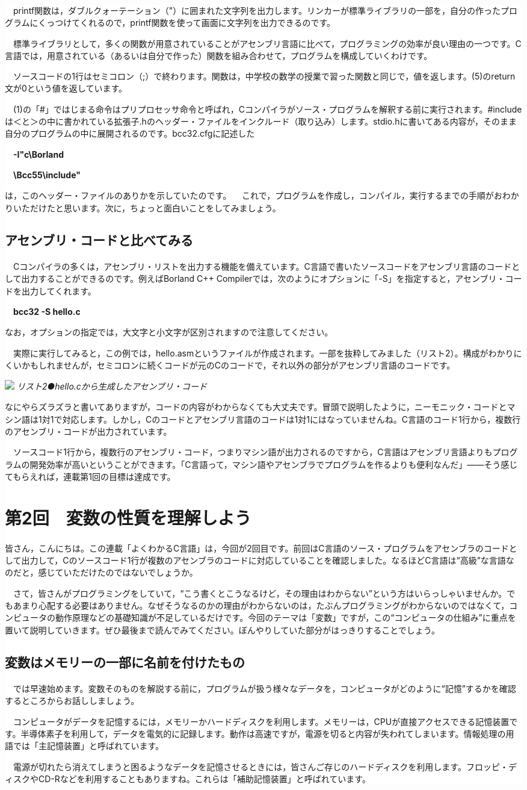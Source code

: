 　printf関数は，ダブルクォーテーション（"）に囲まれた文字列を出力します。リンカーが標準ライブラリの一部を，自分の作ったプログラムにくっつけてくれるので，printf関数を使って画面に文字列を出力できるのです。

　標準ライブラリとして，多くの関数が用意されていることがアセンブリ言語に比べて，プログラミングの効率が良い理由の一つです。C言語では，用意されている（あるいは自分で作った）関数を組み合わせて，プログラムを構成していくわけです。

　ソースコードの1行はセミコロン（;）で終わります。関数は，中学校の数学の授業で習った関数と同じで，値を返します。(5)のreturn文が0という値を返しています。

　(1)の「#」ではじまる命令はプリプロセッサ命令と呼ばれ，Cコンパイラがソース・プログラムを解釈する前に実行されます。#includeは＜と＞の中に書かれている拡張子.hのヘッダー・ファイルをインクルード（取り込み）します。stdio.hに書いてある内容が，そのまま自分のプログラムの中に展開されるのです。bcc32.cfgに記述した

　**-I"c\Borland**

　**\Bcc55\include"**

は，このヘッダー・ファイルのありかを示していたのです。
　これで，プログラムを作成し，コンパイル，実行するまでの手順がおわかりいただけたと思います。次に，ちょっと面白いことをしてみましょう。

## アセンブリ・コードと比べてみる

　Cコンパイラの多くは，アセンブリ・リストを出力する機能を備えています。C言語で書いたソースコードをアセンブリ言語のコードとして出力することができるのです。例えばBorland C++ Compilerでは，次のようにオプションに「-S」を指定すると，アセンブリ・コードを出力してくれます。

　**bcc32 -S hello.c**

なお，オプションの指定では，大文字と小文字が区別されますので注意してください。

　実際に実行してみると，この例では，hello.asmというファイルが作成されます。一部を抜粋してみました（リスト2）。構成がわかりにくいかもしれませんが，セミコロンに続くコードが元のCのコードで，それ以外の部分がアセンブリ言語のコードです。

![](http://panzhifei.fun/img/post/2006/10/06/01/list02.jpg)
*リスト2●hello.cから生成したアセンブリ・コード*

なにやらズラズラと書いてありますが，コードの内容がわからなくても大丈夫です。冒頭で説明したように，ニーモニック・コードとマシン語は1対1で対応します。しかし，Cのコードとアセンブリ言語のコードは1対1にはなっていませんね。C言語のコード1行から，複数行のアセンブリ・コードが出力されています。

　ソースコード1行から，複数行のアセンブリ・コード，つまりマシン語が出力されるのですから，C言語はアセンブリ言語よりもプログラムの開発効率が高いということができます。「C言語って，マシン語やアセンブラでプログラムを作るよりも便利なんだ」――そう感じてもらえれば，連載第1回の目標は達成です。

# <span id="title2">第2回　変数の性質を理解しよう</span>

皆さん，こんにちは。この連載「よくわかるC言語」は，今回が2回目です。前回はC言語のソース・プログラムをアセンブラのコードとして出力して，Cのソースコード1行が複数のアセンブラのコードに対応していることを確認しました。なるほどC言語は“高級”な言語なのだと，感じていただけたのではないでしょうか。

　さて，皆さんがプログラミングをしていて，“こう書くとこうなるけど，その理由はわからない”という方はいらっしゃいませんか。でもあまり心配する必要はありません。なぜそうなるのかの理由がわからないのは，たぶんプログラミングがわからないのではなくて，コンピュータの動作原理などの基礎知識が不足しているだけです。今回のテーマは「変数」ですが，この“コンピュータの仕組み”に重点を置いて説明していきます。ぜひ最後まで読んでみてください。ぼんやりしていた部分がはっきりすることでしょう。

## 変数はメモリーの一部に名前を付けたもの

　では早速始めます。変数そのものを解説する前に，プログラムが扱う様々なデータを，コンピュータがどのように“記憶”するかを確認するところからお話ししましょう。

　コンピュータがデータを記憶するには，メモリーかハードディスクを利用します。メモリーは，CPUが直接アクセスできる記憶装置です。半導体素子を利用して，データを電気的に記録します。動作は高速ですが，電源を切ると内容が失われてしまいます。情報処理の用語では「主記憶装置」と呼ばれています。

　電源が切れたら消えてしまうと困るようなデータを記憶させるときには，皆さんご存じのハードディスクを利用します。フロッピ・ディスクやCD-Rなどを利用することもありますね。これらは「補助記憶装置」と呼ばれています。
